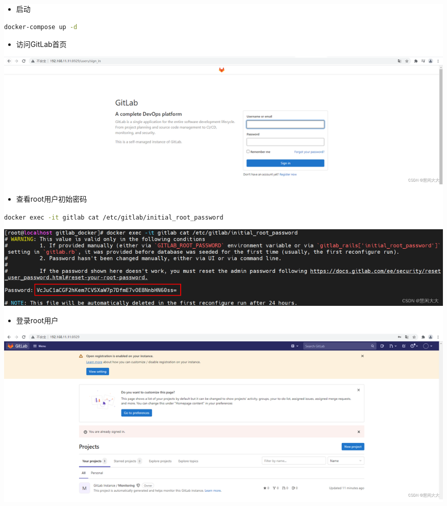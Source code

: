 - 启动

```sh
docker-compose up -d
```

- 访问GitLab首页

![访问](../../.vuepress/public/assets/images/devops/2.png)

- 查看root用户初始密码

```sh
docker exec -it gitlab cat /etc/gitlab/initial_root_password
```

![初始密码](../../.vuepress/public/assets/images/devops/3.png)

- 登录root用户

![登录](../../.vuepress/public/assets/images/devops/4.png)
